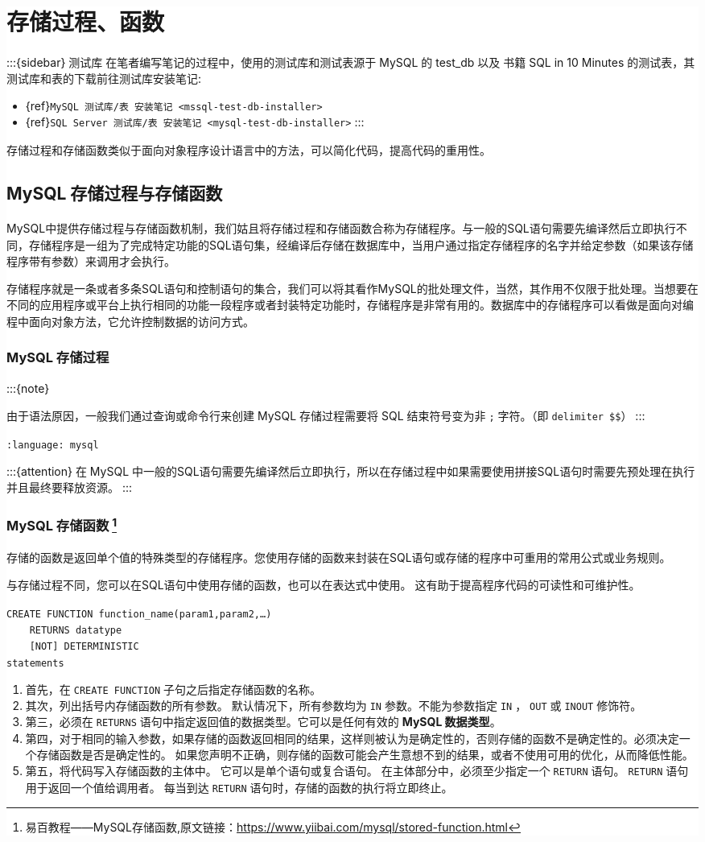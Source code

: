 # 存储过程、函数

:::{sidebar} 测试库
在笔者编写笔记的过程中，使用的测试库和测试表源于 MySQL 的 test_db 以及 书籍 SQL in 10 Minutes 的测试表，其测试库和表的下载前往测试库安装笔记:

- {ref}`MySQL 测试库/表 安装笔记 <mssql-test-db-installer>`
- {ref}`SQL Server 测试库/表 安装笔记 <mysql-test-db-installer>`
:::

存储过程和存储函数类似于面向对象程序设计语言中的方法，可以简化代码，提高代码的重用性。

## MySQL 存储过程与存储函数

MySQL中提供存储过程与存储函数机制，我们姑且将存储过程和存储函数合称为存储程序。与一般的SQL语句需要先编译然后立即执行不同，存储程序是一组为了完成特定功能的SQL语句集，经编译后存储在数据库中，当用户通过指定存储程序的名字并给定参数（如果该存储程序带有参数）来调用才会执行。

存储程序就是一条或者多条SQL语句和控制语句的集合，我们可以将其看作MySQL的批处理文件，当然，其作用不仅限于批处理。当想要在不同的应用程序或平台上执行相同的功能一段程序或者封装特定功能时，存储程序是非常有用的。数据库中的存储程序可以看做是面向对编程中面向对象方法，它允许控制数据的访问方式。

### MySQL 存储过程

:::{note}

由于语法原因，一般我们通过查询或命令行来创建 MySQL 存储过程需要将 SQL 结束符号变为非 `;` 字符。（即 `delimiter $$`）
:::

```{literalinclude} ../result-file/show_description_all_tables.sql
:language: mysql
```

:::{attention}
在 MySQL 中一般的SQL语句需要先编译然后立即执行，所以在存储过程中如果需要使用拼接SQL语句时需要先预处理在执行并且最终要释放资源。
:::



### MySQL 存储函数 [^id17]

存储的函数是返回单个值的特殊类型的存储程序。您使用存储的函数来封装在SQL语句或存储的程序中可重用的常用公式或业务规则。

与存储过程不同，您可以在SQL语句中使用存储的函数，也可以在表达式中使用。 这有助于提高程序代码的可读性和可维护性。

```mysql
CREATE FUNCTION function_name(param1,param2,…)
    RETURNS datatype
    [NOT] DETERMINISTIC
statements
```

1. 首先，在 `CREATE FUNCTION` 子句之后指定存储函数的名称。
2. 其次，列出括号内存储函数的所有参数。 默认情况下，所有参数均为 `IN` 参数。不能为参数指定 `IN` ， `OUT` 或 `INOUT` 修饰符。
3. 第三，必须在 `RETURNS` 语句中指定返回值的数据类型。它可以是任何有效的 **MySQL 数据类型**。
4. 第四，对于相同的输入参数，如果存储的函数返回相同的结果，这样则被认为是确定性的，否则存储的函数不是确定性的。必须决定一个存储函数是否是确定性的。 如果您声明不正确，则存储的函数可能会产生意想不到的结果，或者不使用可用的优化，从而降低性能。
5. 第五，将代码写入存储函数的主体中。 它可以是单个语句或复合语句。 在主体部分中，必须至少指定一个 `RETURN` 语句。 `RETURN` 语句用于返回一个值给调用者。 每当到达 `RETURN` 语句时，存储的函数的执行将立即终止。


[^id17]: 易百教程——MySQL存储函数,原文链接：<https://www.yiibai.com/mysql/stored-function.html>
[^id18]: 引用自 MySQL数据库之存储过程与存储函数 <https://www.cnblogs.com/chenhuabin/p/10142190.html>
[^id19]: 参考 SQL Server 文档： 用户定义函数 <https://docs.microsoft.com/zh-cn/sql/relational-databases/user-defined-functions/user-defined-functions?view=sql-server-ver15>
[^id20]: 参考 SQL Server 文档： 存储过程（数据库引擎） <https://docs.microsoft.com/zh-cn/sql/relational-databases/stored-procedures/stored-procedures-database-engine?view=sql-server-ver15>